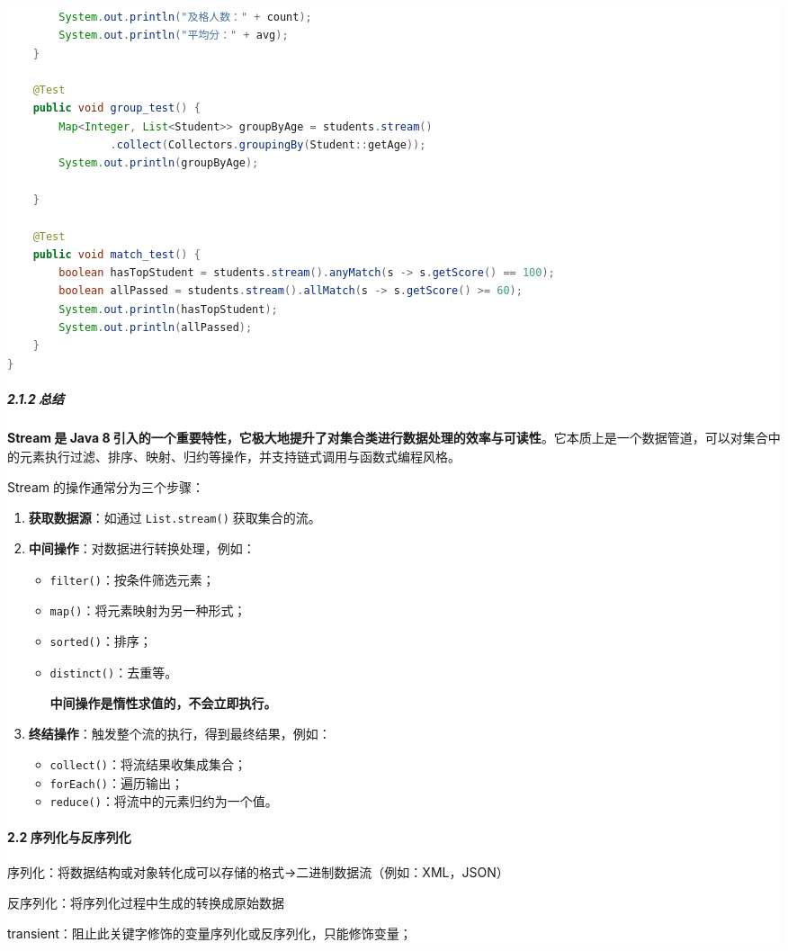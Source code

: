 ```java
        System.out.println("及格人数：" + count);
        System.out.println("平均分：" + avg);
    }

    @Test
    public void group_test() {
        Map<Integer, List<Student>> groupByAge = students.stream()
                .collect(Collectors.groupingBy(Student::getAge));
        System.out.println(groupByAge);

    }

    @Test
    public void match_test() {
        boolean hasTopStudent = students.stream().anyMatch(s -> s.getScore() == 100);
        boolean allPassed = students.stream().allMatch(s -> s.getScore() >= 60);
        System.out.println(hasTopStudent);
        System.out.println(allPassed);
    }
}
```

##### 2.1.2 总结

**Stream 是 Java 8 引入的一个重要特性，它极大地提升了对集合类进行数据处理的效率与可读性**。它本质上是一个数据管道，可以对集合中的元素执行过滤、排序、映射、归约等操作，并支持链式调用与函数式编程风格。

Stream 的操作通常分为三个步骤：

1. **获取数据源**：如通过 `List.stream()` 获取集合的流。

2. **中间操作**：对数据进行转换处理，例如：

   - `filter()`：按条件筛选元素；

   - `map()`：将元素映射为另一种形式；

   - `sorted()`：排序；

   - `distinct()`：去重等。 

     **中间操作是惰性求值的，不会立即执行。**

3. **终结操作**：触发整个流的执行，得到最终结果，例如：

   - `collect()`：将流结果收集成集合；
   - `forEach()`：遍历输出；
   - `reduce()`：将流中的元素归约为一个值。

#### 2.2 序列化与反序列化

序列化：将数据结构或对象转化成可以存储的格式->二进制数据流（例如：XML，JSON）

反序列化：将序列化过程中生成的转换成原始数据

transient：阻止此关键字修饰的变量序列化或反序列化，只能修饰变量；
